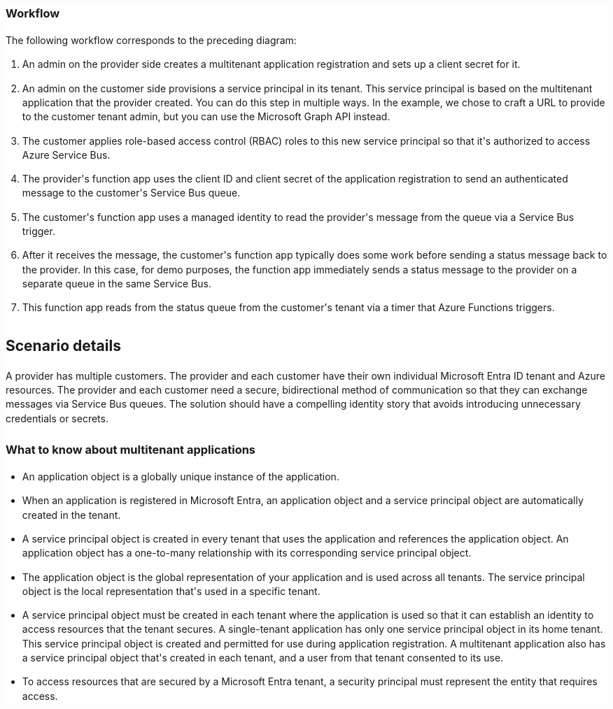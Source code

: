 ### Workflow

The following workflow corresponds to the preceding diagram:

1. An admin on the provider side creates a multitenant application registration and sets up a client secret for it.

1. An admin on the customer side provisions a service principal in its tenant. This service principal is based on the multitenant application that the provider created. You can do this step in multiple ways. In the example, we chose to craft a URL to provide to the customer tenant admin, but you can use the Microsoft Graph API instead.

1. The customer applies role-based access control (RBAC) roles to this new service principal so that it's authorized to access Azure Service Bus.

1. The provider's function app uses the client ID and client secret of the application registration to send an authenticated message to the customer's Service Bus queue.

1. The customer's function app uses a managed identity to read the provider's message from the queue via a Service Bus trigger.

1. After it receives the message, the customer's function app typically does some work before sending a status message back to the provider. In this case, for demo purposes, the function app immediately sends a status message to the provider on a separate queue in the same Service Bus.

1. This function app reads from the status queue from the customer's tenant via a timer that Azure Functions triggers.

## Scenario details

A provider has multiple customers. The provider and each customer have their own individual Microsoft Entra ID tenant and Azure resources. The provider and each customer need a secure, bidirectional method of communication so that they can exchange messages via Service Bus queues. The solution should have a compelling identity story that avoids introducing unnecessary credentials or secrets.

### What to know about multitenant applications

- An application object is a globally unique instance of the application.

- When an application is registered in Microsoft Entra, an application object and a service principal object are automatically created in the tenant.

- A service principal object is created in every tenant that uses the application and references the application object. An application object has a one-to-many relationship with its corresponding service principal object.

- The application object is the global representation of your application and is used across all tenants. The service principal object is the local representation that's used in a specific tenant.

- A service principal object must be created in each tenant where the application is used so that it can establish an identity to access resources that the tenant secures. A single-tenant application has only one service principal object in its home tenant. This service principal object is created and permitted for use during application registration. A multitenant application also has a service principal object that's created in each tenant, and a user from that tenant consented to its use.

- To access resources that are secured by a Microsoft Entra tenant, a security principal must represent the entity that requires access.
